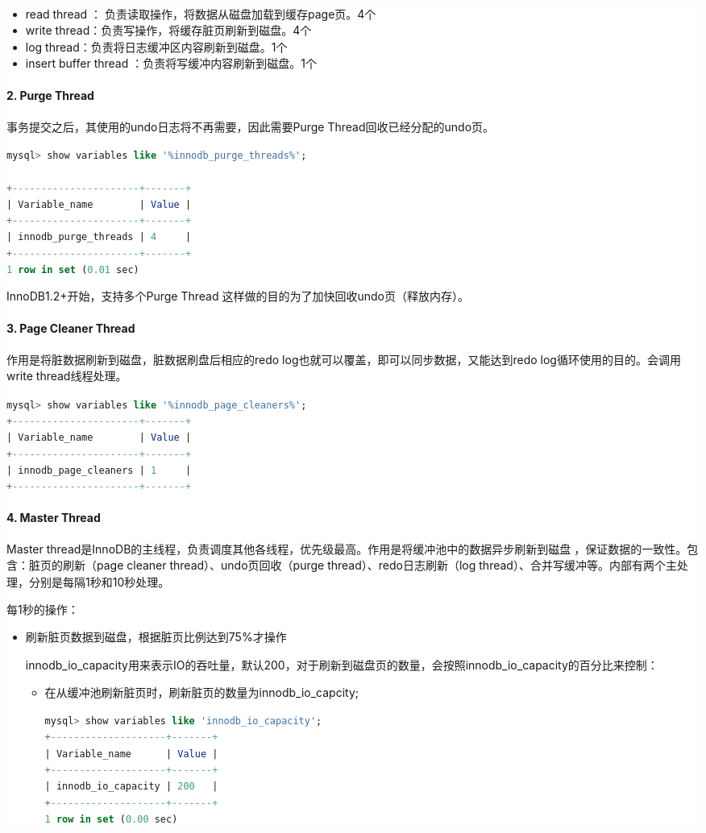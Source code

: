 - read thread ： 负责读取操作，将数据从磁盘加载到缓存page页。4个
- write thread：负责写操作，将缓存脏页刷新到磁盘。4个
- log thread：负责将日志缓冲区内容刷新到磁盘。1个
- insert buffer thread ：负责将写缓冲内容刷新到磁盘。1个

#### 2. Purge Thread

事务提交之后，其使用的undo日志将不再需要，因此需要Purge Thread回收已经分配的undo页。

```sql
mysql> show variables like '%innodb_purge_threads%';

+----------------------+-------+
| Variable_name        | Value |
+----------------------+-------+
| innodb_purge_threads | 4     |
+----------------------+-------+
1 row in set (0.01 sec)
```

InnoDB1.2+开始，支持多个Purge Thread 这样做的目的为了加快回收undo页（释放内存）。

#### 3. Page Cleaner Thread

作用是将脏数据刷新到磁盘，脏数据刷盘后相应的redo log也就可以覆盖，即可以同步数据，又能达到redo log循环使用的目的。会调用write thread线程处理。

```sql
mysql> show variables like '%innodb_page_cleaners%';
+----------------------+-------+
| Variable_name        | Value |
+----------------------+-------+
| innodb_page_cleaners | 1     |
+----------------------+-------+
```

#### 4. Master Thread

Master thread是InnoDB的主线程，负责调度其他各线程，优先级最高。作用是将缓冲池中的数据异步刷新到磁盘 ，保证数据的一致性。包含：脏页的刷新（page cleaner thread）、undo页回收（purge thread）、redo日志刷新（log thread）、合并写缓冲等。内部有两个主处理，分别是每隔1秒和10秒处理。

每1秒的操作：

- 刷新脏页数据到磁盘，根据脏页比例达到75%才操作

  innodb_io_capacity用来表示IO的吞吐量，默认200，对于刷新到磁盘页的数量，会按照innodb_io_capacity的百分比来控制：

  - 在从缓冲池刷新脏页时，刷新脏页的数量为innodb_io_capcity;

    ```sql
    mysql> show variables like 'innodb_io_capacity';
    +--------------------+-------+
    | Variable_name      | Value |
    +--------------------+-------+
    | innodb_io_capacity | 200   |
    +--------------------+-------+
    1 row in set (0.00 sec)
    ```
